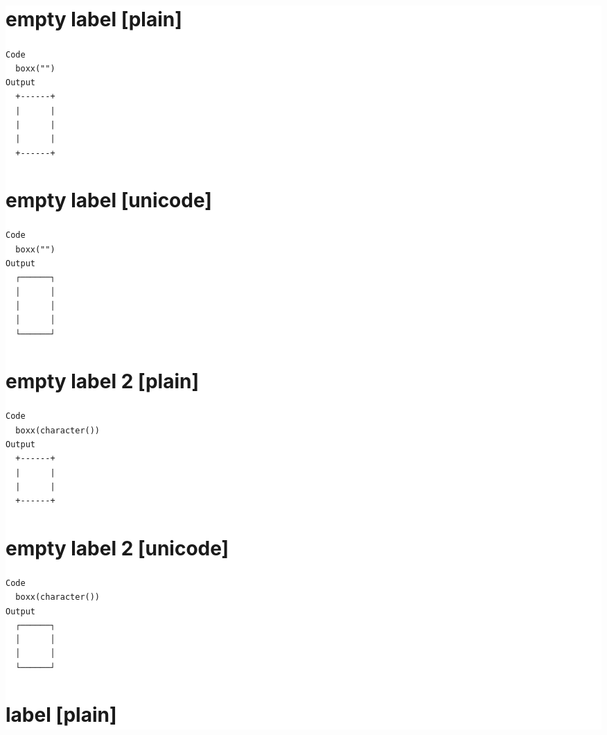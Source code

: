# empty label [plain]

    Code
      boxx("")
    Output
      +------+
      |      |
      |      |
      |      |
      +------+

# empty label [unicode]

    Code
      boxx("")
    Output
      ┌──────┐
      │      │
      │      │
      │      │
      └──────┘

# empty label 2 [plain]

    Code
      boxx(character())
    Output
      +------+
      |      |
      |      |
      +------+

# empty label 2 [unicode]

    Code
      boxx(character())
    Output
      ┌──────┐
      │      │
      │      │
      └──────┘

# label [plain]
